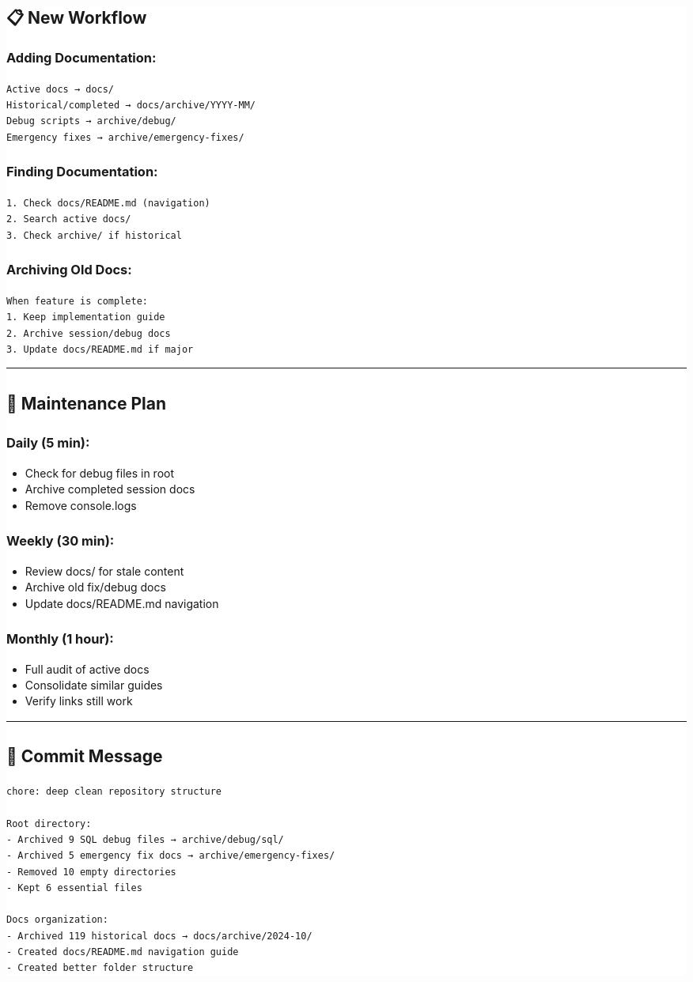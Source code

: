 
## 📋 New Workflow

### **Adding Documentation:**
```
Active docs → docs/
Historical/completed → docs/archive/YYYY-MM/
Debug scripts → archive/debug/
Emergency fixes → archive/emergency-fixes/
```

### **Finding Documentation:**
```
1. Check docs/README.md (navigation)
2. Search active docs/
3. Check archive/ if historical
```

### **Archiving Old Docs:**
```
When feature is complete:
1. Keep implementation guide
2. Archive session/debug docs
3. Update docs/README.md if major
```

---

## 🔄 Maintenance Plan

### **Daily (5 min):**
- Check for debug files in root
- Archive completed session docs
- Remove console.logs

### **Weekly (30 min):**
- Review docs/ for stale content
- Archive old fix/debug docs
- Update docs/README.md navigation

### **Monthly (1 hour):**
- Full audit of active docs
- Consolidate similar guides
- Verify links still work

---

## 📝 Commit Message

```
chore: deep clean repository structure

Root directory:
- Archived 9 SQL debug files → archive/debug/sql/
- Archived 5 emergency fix docs → archive/emergency-fixes/
- Removed 10 empty directories
- Kept 6 essential files

Docs organization:
- Archived 119 historical docs → docs/archive/2024-10/
- Created docs/README.md navigation guide
- Created better folder structure
```
